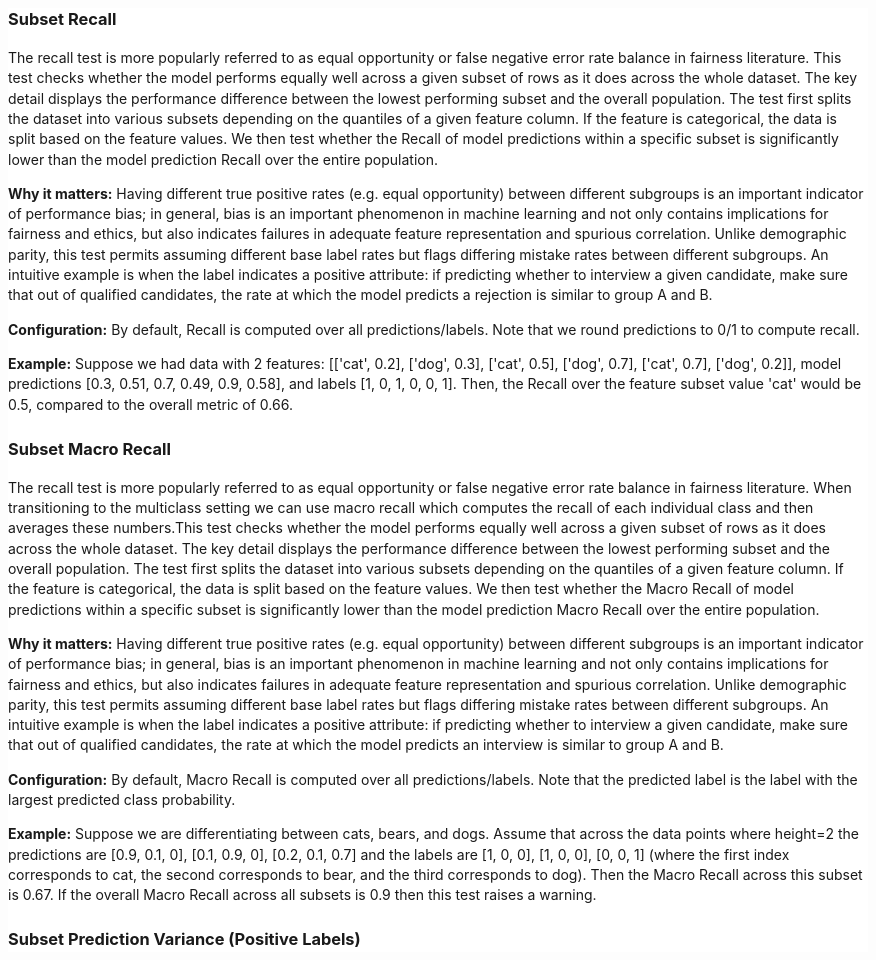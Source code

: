 ### Subset Recall
<p>The recall test is more popularly referred to as equal opportunity or false negative error rate balance in fairness literature. This test checks whether the model performs equally well across a given subset of rows as it does across the whole dataset. The key detail displays the performance difference between the lowest performing subset and the overall population. The test first splits the dataset into various subsets depending on the quantiles of a given feature column. If the feature is categorical, the data is split based on the feature values. We then test whether the Recall of model predictions within a specific subset is significantly lower than the model prediction Recall over the entire population. </p><p><b>Why it matters:</b> Having different true positive rates (e.g. equal opportunity) between different subgroups is an important indicator of performance bias; in general, bias is an important phenomenon in machine learning and not only contains implications for fairness and ethics, but also indicates failures in adequate feature representation and spurious correlation. Unlike demographic parity, this test permits assuming different base label rates but flags differing mistake rates between different subgroups. An intuitive example is when the label indicates a positive attribute: if predicting whether to interview a given candidate, make sure that out of qualified candidates, the rate at which the model predicts a rejection is similar to group A and B. </p><p><b>Configuration:</b> By default, Recall is computed over all predictions/labels. Note that we round predictions to 0/1 to compute recall.</p><p><b>Example:</b> Suppose we had data with 2 features: <span>[['cat', 0.2], ['dog', 0.3], ['cat', 0.5], ['dog', 0.7], ['cat', 0.7], ['dog', 0.2]]</span>, model predictions <span>[0.3, 0.51, 0.7, 0.49, 0.9, 0.58]</span>, and labels <span>[1, 0, 1, 0, 0, 1]</span>. Then, the Recall over the feature subset value 'cat' would be 0.5, compared to the overall metric of 0.66.</p>

### Subset Macro Recall
<p>The recall test is more popularly referred to as equal opportunity or false negative error rate balance in fairness literature. When transitioning to the multiclass setting we can use macro recall which computes the recall of each individual class and then averages these numbers.This test checks whether the model performs equally well across a given subset of rows as it does across the whole dataset. The key detail displays the performance difference between the lowest performing subset and the overall population. The test first splits the dataset into various subsets depending on the quantiles of a given feature column. If the feature is categorical, the data is split based on the feature values. We then test whether the Macro Recall of model predictions within a specific subset is significantly lower than the model prediction Macro Recall over the entire population. </p><p><b>Why it matters:</b> Having different true positive rates (e.g. equal opportunity) between different subgroups is an important indicator of performance bias; in general, bias is an important phenomenon in machine learning and not only contains implications for fairness and ethics, but also indicates failures in adequate feature representation and spurious correlation. Unlike demographic parity, this test permits assuming different base label rates but flags differing mistake rates between different subgroups. An intuitive example is when the label indicates a positive attribute: if predicting whether to interview a given candidate, make sure that out of qualified candidates, the rate at which the model predicts an interview is similar to group A and B. </p><p><b>Configuration:</b> By default, Macro Recall is computed over all predictions/labels. Note that the predicted label is the label with the largest predicted class probability.</p><p><b>Example:</b> Suppose we are differentiating between cats, bears, and dogs. Assume that across the data points where <span>height=2</span> the predictions are <span>[0.9, 0.1, 0], [0.1, 0.9, 0], [0.2, 0.1, 0.7]</span> and the labels are <span>[1, 0, 0], [1, 0, 0], [0, 0, 1]</span> (where the first index corresponds to cat, the second corresponds to bear, and the third corresponds to dog). Then the Macro Recall across this subset is <span>0.67</span>. If the overall Macro Recall across all subsets is <span>0.9</span> then this test raises a warning.</p>

### Subset Prediction Variance (Positive Labels)